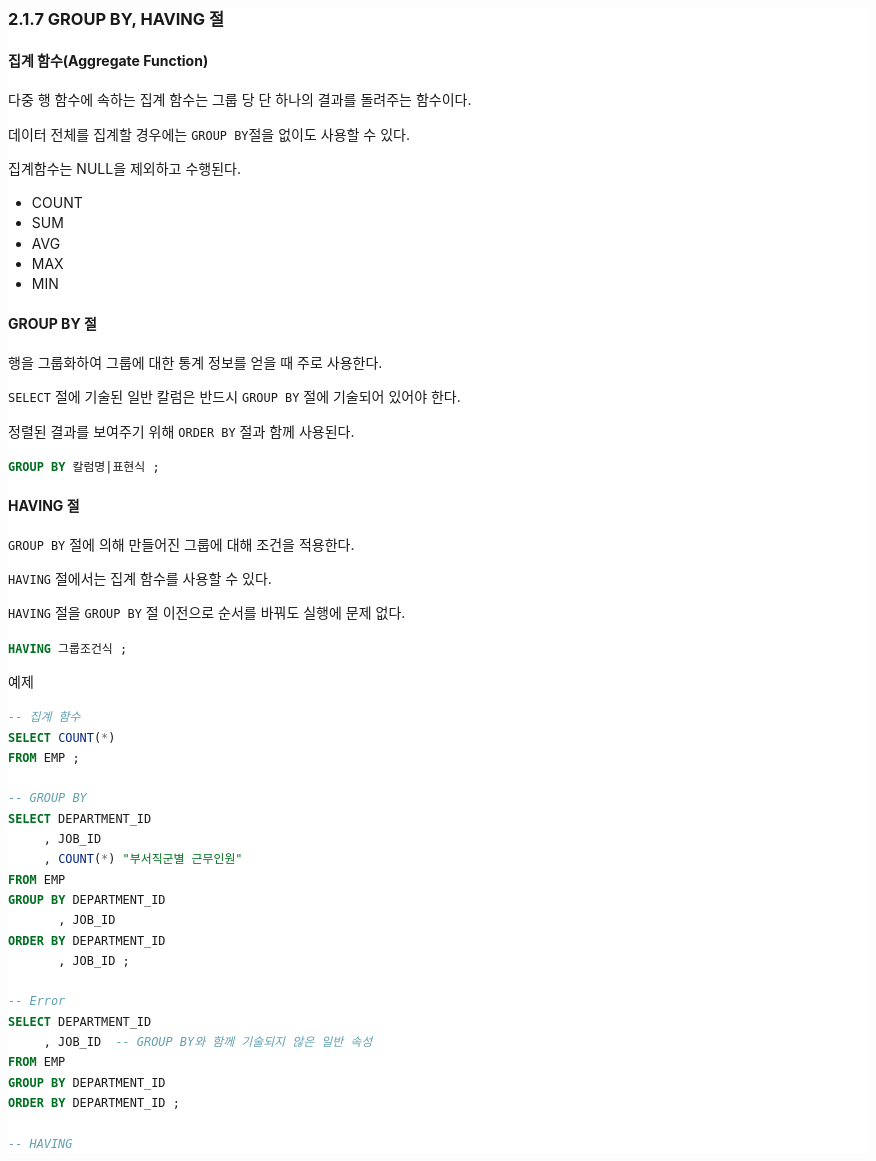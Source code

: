 



### 2.1.7 GROUP BY, HAVING 절

#### 집계 함수(Aggregate Function)

다중 행 함수에 속하는 집계 함수는 그룹 당 단 하나의 결과를 돌려주는 함수이다.

데이터 전체를 집계할 경우에는 `GROUP BY`절을 없이도 사용할 수 있다.

집계함수는 NULL을 제외하고 수행된다.

- COUNT
- SUM
- AVG
- MAX
- MIN



#### GROUP BY 절

행을 그룹화하여 그룹에 대한 통계 정보를 얻을 때 주로 사용한다.

`SELECT` 절에 기술된 일반 칼럼은 반드시 `GROUP BY` 절에 기술되어 있어야 한다.

정렬된 결과를 보여주기 위해 `ORDER BY` 절과 함께 사용된다.

```sql
GROUP BY 칼럼명|표현식 ;
```



#### HAVING 절

`GROUP BY` 절에 의해 만들어진 그룹에 대해 조건을 적용한다.

`HAVING` 절에서는 집계 함수를 사용할 수 있다.

`HAVING` 절을 `GROUP BY` 절 이전으로 순서를 바꿔도 실행에 문제 없다.

```sql
HAVING 그룹조건식 ;
```



예제

```sql
-- 집계 함수
SELECT COUNT(*)
FROM EMP ;

-- GROUP BY
SELECT DEPARTMENT_ID
     , JOB_ID
     , COUNT(*) "부서직군별 근무인원"
FROM EMP
GROUP BY DEPARTMENT_ID
       , JOB_ID
ORDER BY DEPARTMENT_ID
       , JOB_ID ;
       
-- Error
SELECT DEPARTMENT_ID
     , JOB_ID  -- GROUP BY와 함께 기술되지 않은 일반 속성
FROM EMP
GROUP BY DEPARTMENT_ID
ORDER BY DEPARTMENT_ID ;

-- HAVING
```